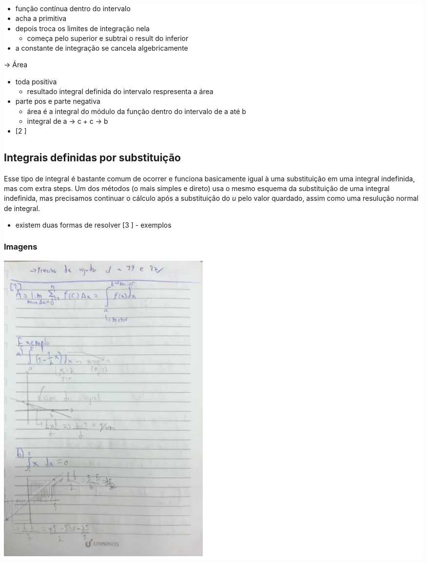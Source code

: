 - função contínua dentro do intervalo
- acha a primitiva
- depois troca os limites de integração nela 
    - começa pelo superior e subtrai o result do inferior
- a constante de integração se cancela algebricamente

-> Área
- toda positiva
    - resultado integral definida do intervalo respresenta a área
- parte pos e parte negativa
    - área é a integral do módulo da função dentro do intervalo de a até b
    - integral de a -> c + c -> b
- [2 ]

## Integrais definidas por substituição
Esse tipo de integral é bastante comum de ocorrer e funciona basicamente igual à uma substituição em uma integral indefinida, mas com extra steps.
Um dos métodos (o mais simples e direto) usa o mesmo esquema da substituição de uma integral indefinida, mas precisamos continuar o cálculo após a substituição do *u* pelo valor quardado, assim como uma resulução normal de integral.

- existem duas formas de resolver
[3 ] - exemplos

### Imagens
<img src="imgs/Aula_3_27_08_exemplos_e_exercicios.png">